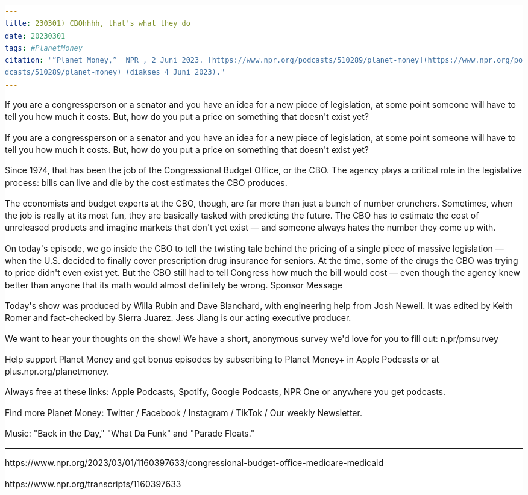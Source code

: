 ```yaml
---
title: 230301) CBOhhhh, that's what they do
date: 20230301
tags: #PlanetMoney
citation: "“Planet Money,” _NPR_, 2 Juni 2023. [https://www.npr.org/podcasts/510289/planet-money](https://www.npr.org/podcasts/510289/planet-money) (diakses 4 Juni 2023)."
---
```


If you are a congressperson or a senator and you have an idea for a new piece of legislation, at some point someone will have to tell you how much it costs. But, how do you put a price on something that doesn't exist yet?

If you are a congressperson or a senator and you have an idea for a new piece of legislation, at some point someone will have to tell you how much it costs. But, how do you put a price on something that doesn't exist yet?

Since 1974, that has been the job of the Congressional Budget Office, or the CBO. The agency plays a critical role in the legislative process: bills can live and die by the cost estimates the CBO produces.

The economists and budget experts at the CBO, though, are far more than just a bunch of number crunchers. Sometimes, when the job is really at its most fun, they are basically tasked with predicting the future. The CBO has to estimate the cost of unreleased products and imagine markets that don't yet exist — and someone always hates the number they come up with.

On today's episode, we go inside the CBO to tell the twisting tale behind the pricing of a single piece of massive legislation — when the U.S. decided to finally cover prescription drug insurance for seniors. At the time, some of the drugs the CBO was trying to price didn't even exist yet. But the CBO still had to tell Congress how much the bill would cost — even though the agency knew better than anyone that its math would almost definitely be wrong.
Sponsor Message

Today's show was produced by Willa Rubin and Dave Blanchard, with engineering help from Josh Newell. It was edited by Keith Romer and fact-checked by Sierra Juarez. Jess Jiang is our acting executive producer.

We want to hear your thoughts on the show! We have a short, anonymous survey we'd love for you to fill out: n.pr/pmsurvey

Help support Planet Money and get bonus episodes by subscribing to Planet Money+ in Apple Podcasts or at plus.npr.org/planetmoney.

Always free at these links: Apple Podcasts, Spotify, Google Podcasts, NPR One or anywhere you get podcasts.

Find more Planet Money: Twitter / Facebook / Instagram / TikTok / Our weekly Newsletter.

Music: "Back in the Day," "What Da Funk" and "Parade Floats." 

----

https://www.npr.org/2023/03/01/1160397633/congressional-budget-office-medicare-medicaid

https://www.npr.org/transcripts/1160397633
